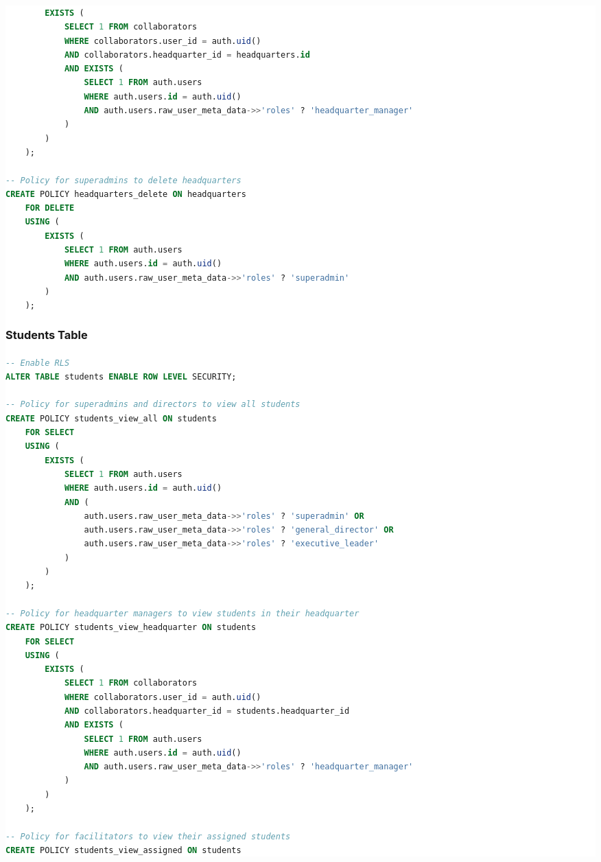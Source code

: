 ```sql
        EXISTS (
            SELECT 1 FROM collaborators
            WHERE collaborators.user_id = auth.uid()
            AND collaborators.headquarter_id = headquarters.id
            AND EXISTS (
                SELECT 1 FROM auth.users
                WHERE auth.users.id = auth.uid()
                AND auth.users.raw_user_meta_data->>'roles' ? 'headquarter_manager'
            )
        )
    );

-- Policy for superadmins to delete headquarters
CREATE POLICY headquarters_delete ON headquarters
    FOR DELETE
    USING (
        EXISTS (
            SELECT 1 FROM auth.users
            WHERE auth.users.id = auth.uid()
            AND auth.users.raw_user_meta_data->>'roles' ? 'superadmin'
        )
    );
```

### Students Table

```sql
-- Enable RLS
ALTER TABLE students ENABLE ROW LEVEL SECURITY;

-- Policy for superadmins and directors to view all students
CREATE POLICY students_view_all ON students
    FOR SELECT
    USING (
        EXISTS (
            SELECT 1 FROM auth.users
            WHERE auth.users.id = auth.uid()
            AND (
                auth.users.raw_user_meta_data->>'roles' ? 'superadmin' OR
                auth.users.raw_user_meta_data->>'roles' ? 'general_director' OR
                auth.users.raw_user_meta_data->>'roles' ? 'executive_leader'
            )
        )
    );

-- Policy for headquarter managers to view students in their headquarter
CREATE POLICY students_view_headquarter ON students
    FOR SELECT
    USING (
        EXISTS (
            SELECT 1 FROM collaborators
            WHERE collaborators.user_id = auth.uid()
            AND collaborators.headquarter_id = students.headquarter_id
            AND EXISTS (
                SELECT 1 FROM auth.users
                WHERE auth.users.id = auth.uid()
                AND auth.users.raw_user_meta_data->>'roles' ? 'headquarter_manager'
            )
        )
    );

-- Policy for facilitators to view their assigned students
CREATE POLICY students_view_assigned ON students
```